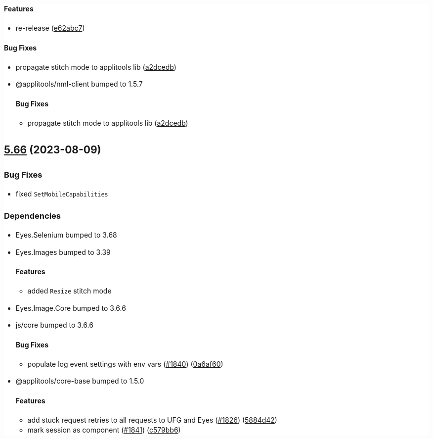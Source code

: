   #### Features

  * re-release ([e62abc7](https://github.com/applitools/eyes.sdk.javascript1/commit/e62abc7e74ea0e193eb7770036ae7f97bd11188a))

  #### Bug Fixes

  * propagate stitch mode to applitools lib ([a2dcedb](https://github.com/applitools/eyes.sdk.javascript1/commit/a2dcedb4bc6b999c137ed2aab43e0a463aa90169))

* @applitools/nml-client bumped to 1.5.7
  #### Bug Fixes

  * propagate stitch mode to applitools lib ([a2dcedb](https://github.com/applitools/eyes.sdk.javascript1/commit/a2dcedb4bc6b999c137ed2aab43e0a463aa90169))




## [5.66](https://github.com/applitools/eyes.sdk.javascript1/compare/dotnet/appium@5.65...dotnet/appium@5.66) (2023-08-09)

### Bug Fixes

* fixed `SetMobileCapabilities`

### Dependencies

* Eyes.Selenium bumped to 3.68

* Eyes.Images bumped to 3.39

  #### Features

  * added `Resize` stitch mode

* Eyes.Image.Core bumped to 3.6.6

* js/core bumped to 3.6.6

  #### Bug Fixes

  * populate log event settings with env vars ([#1840](https://github.com/applitools/eyes.sdk.javascript1/issues/1840)) ([0a6af60](https://github.com/applitools/eyes.sdk.javascript1/commit/0a6af60b5b988f59b7adb03f6606b3417fbeb537))

* @applitools/core-base bumped to 1.5.0
  #### Features

  * add stuck request retries to all requests to UFG and Eyes ([#1826](https://github.com/applitools/eyes.sdk.javascript1/issues/1826)) ([5884d42](https://github.com/applitools/eyes.sdk.javascript1/commit/5884d428b230e3a832a2110a388ebe63a94006fc))
  * mark session as component ([#1841](https://github.com/applitools/eyes.sdk.javascript1/issues/1841)) ([c579bb6](https://github.com/applitools/eyes.sdk.javascript1/commit/c579bb69de8f3bffc64e73ac8bd4fa646e96eb01))
